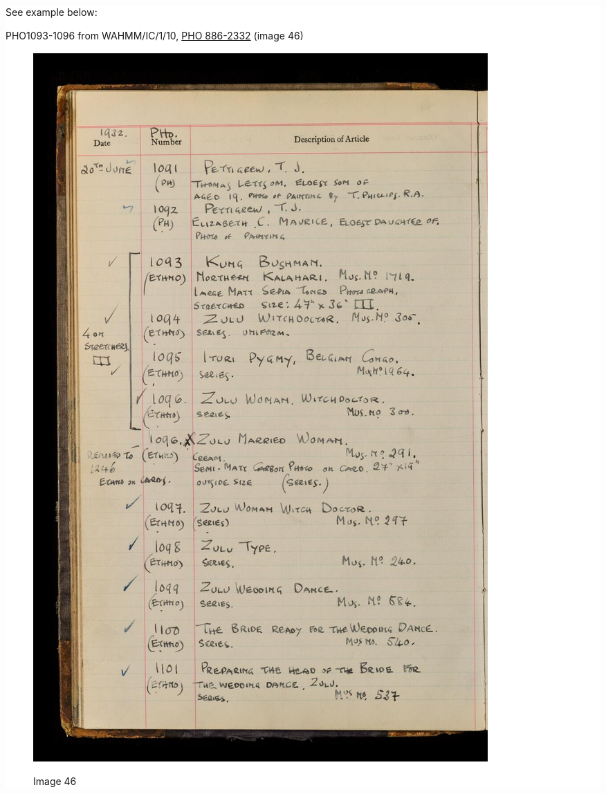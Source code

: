 See example below:

PHO1093-1096 from WAHMM/IC/1/10, [PHO 886-2332](https://wellcomelibrary.org/item/b29490005) (image 46)

<figure><img src="../.gitbook/assets/PHO_guidance_image_46.jpg" alt=""><figcaption><p>Image 46</p></figcaption></figure>
